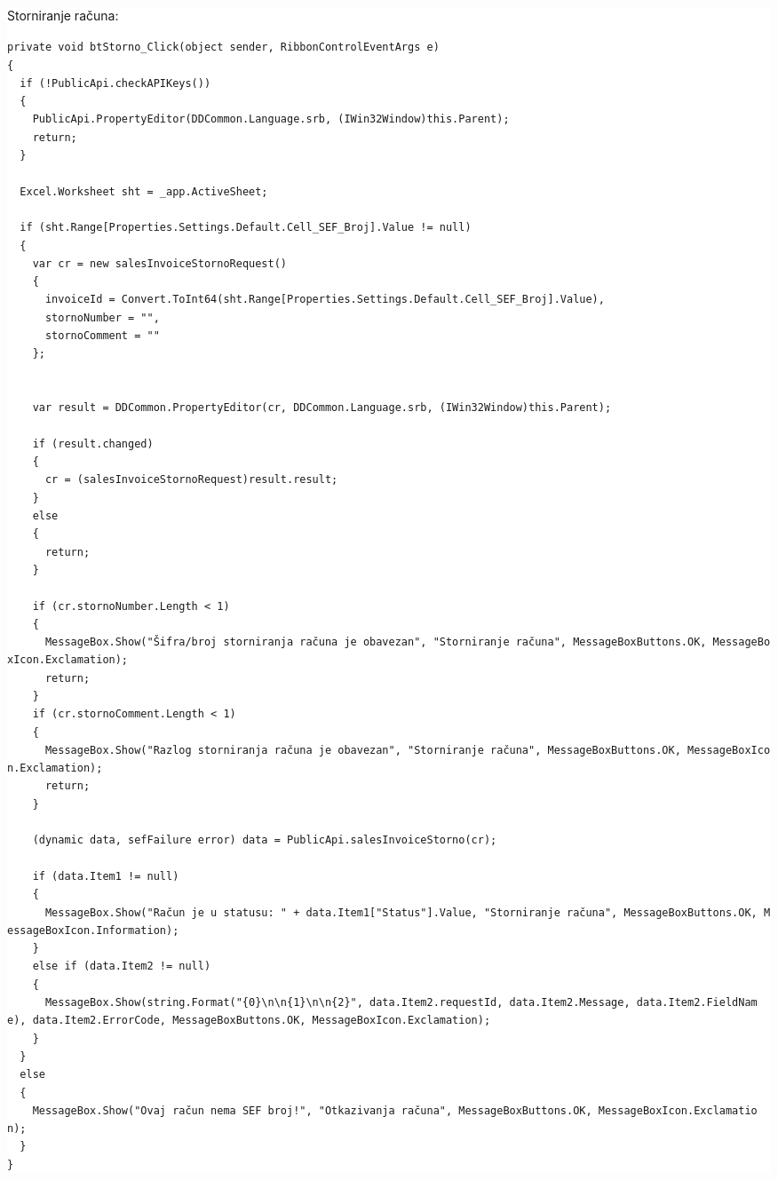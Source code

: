 Storniranje računa:

    private void btStorno_Click(object sender, RibbonControlEventArgs e)
    {
      if (!PublicApi.checkAPIKeys())
      {
        PublicApi.PropertyEditor(DDCommon.Language.srb, (IWin32Window)this.Parent);
        return;
      }

      Excel.Worksheet sht = _app.ActiveSheet;

      if (sht.Range[Properties.Settings.Default.Cell_SEF_Broj].Value != null)
      {
        var cr = new salesInvoiceStornoRequest()
        {
          invoiceId = Convert.ToInt64(sht.Range[Properties.Settings.Default.Cell_SEF_Broj].Value),
          stornoNumber = "",
          stornoComment = ""
        };


        var result = DDCommon.PropertyEditor(cr, DDCommon.Language.srb, (IWin32Window)this.Parent);

        if (result.changed)
        {
          cr = (salesInvoiceStornoRequest)result.result;
        }
        else
        {
          return;
        }

        if (cr.stornoNumber.Length < 1)
        {
          MessageBox.Show("Šifra/broj storniranja računa je obavezan", "Storniranje računa", MessageBoxButtons.OK, MessageBoxIcon.Exclamation);
          return;
        }
        if (cr.stornoComment.Length < 1)
        {
          MessageBox.Show("Razlog storniranja računa je obavezan", "Storniranje računa", MessageBoxButtons.OK, MessageBoxIcon.Exclamation);
          return;
        }

        (dynamic data, sefFailure error) data = PublicApi.salesInvoiceStorno(cr);

        if (data.Item1 != null)
        {
          MessageBox.Show("Račun je u statusu: " + data.Item1["Status"].Value, "Storniranje računa", MessageBoxButtons.OK, MessageBoxIcon.Information);
        }
        else if (data.Item2 != null)
        {
          MessageBox.Show(string.Format("{0}\n\n{1}\n\n{2}", data.Item2.requestId, data.Item2.Message, data.Item2.FieldName), data.Item2.ErrorCode, MessageBoxButtons.OK, MessageBoxIcon.Exclamation);
        }
      }
      else
      {
        MessageBox.Show("Ovaj račun nema SEF broj!", "Otkazivanja računa", MessageBoxButtons.OK, MessageBoxIcon.Exclamation);
      }
    }
